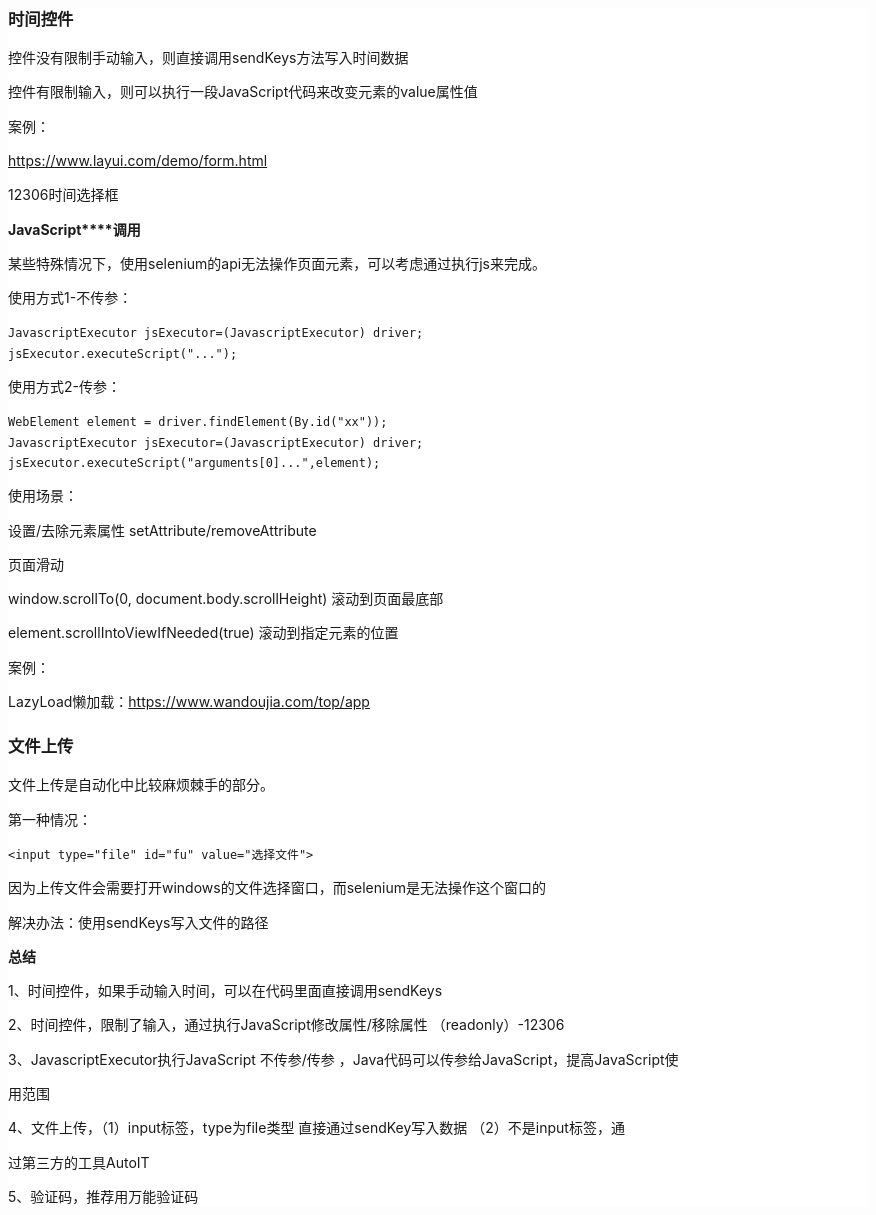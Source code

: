 ### 时间控件

控件没有限制手动输入，则直接调用sendKeys方法写入时间数据

控件有限制输入，则可以执行一段JavaScript代码来改变元素的value属性值

案例：

https://www.layui.com/demo/form.html

12306时间选择框

**JavaScript****调用**

某些特殊情况下，使用selenium的api无法操作页面元素，可以考虑通过执行js来完成。

使用方式1-不传参：

```
JavascriptExecutor jsExecutor=(JavascriptExecutor) driver;
jsExecutor.executeScript("...");
```

使用方式2-传参：

```
WebElement element = driver.findElement(By.id("xx"));
JavascriptExecutor jsExecutor=(JavascriptExecutor) driver;
jsExecutor.executeScript("arguments[0]...",element);
```

使用场景：

设置/去除元素属性 setAttribute/removeAttribute

页面滑动

window.scrollTo(0, document.body.scrollHeight) 滚动到页面最底部

element.scrollIntoViewIfNeeded(true) 滚动到指定元素的位置

案例：

LazyLoad懒加载：https://www.wandoujia.com/top/app

### 文件上传

文件上传是自动化中比较麻烦棘手的部分。

第一种情况：

```
<input type="file" id="fu" value="选择文件">
```

因为上传文件会需要打开windows的文件选择窗口，而selenium是无法操作这个窗口的

解决办法：使用sendKeys写入文件的路径

**总结** 

1、时间控件，如果手动输入时间，可以在代码里面直接调用sendKeys

2、时间控件，限制了输入，通过执行JavaScript修改属性/移除属性 （readonly）-12306

3、JavascriptExecutor执行JavaScript 不传参/传参 ，Java代码可以传参给JavaScript，提高JavaScript使

用范围

4、文件上传，（1）input标签，type为file类型 直接通过sendKey写入数据 （2）不是input标签，通

过第三方的工具AutoIT

5、验证码，推荐用万能验证码